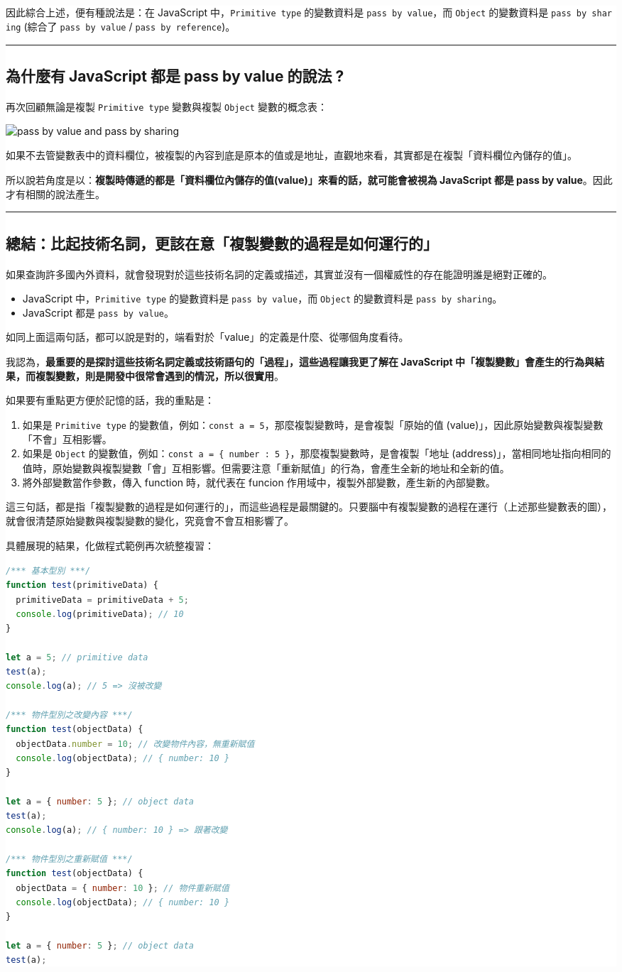 因此綜合上述，便有種說法是：在 JavaScript 中，`Primitive type` 的變數資料是 `pass by value`，而 `Object` 的變數資料是 `pass by sharing` (綜合了 `pass by value` / `pass by reference`)。

<hr>

## 為什麼有 JavaScript 都是 pass by value 的說法 ?

再次回顧無論是複製 `Primitive type` 變數與複製 `Object` 變數的概念表：

![pass by value and pass by sharing](/article/javaScript/javascript-pass-by-value-pass-by-reference-pass-by-sharing/12.png)

如果不去管變數表中的資料欄位，被複製的內容到底是原本的值或是地址，直觀地來看，其實都是在複製「資料欄位內儲存的值」。

所以說若角度是以：**複製時傳遞的都是「資料欄位內儲存的值(value)」來看的話，就可能會被視為 JavaScript 都是 pass by value**。因此才有相關的說法產生。

<hr>

## 總結：比起技術名詞，更該在意「複製變數的過程是如何運行的」

如果查詢許多國內外資料，就會發現對於這些技術名詞的定義或描述，其實並沒有一個權威性的存在能證明誰是絕對正確的。

- JavaScript 中，`Primitive type` 的變數資料是 `pass by value`，而 `Object` 的變數資料是 `pass by sharing`。
- JavaScript 都是 `pass by value`。

如同上面這兩句話，都可以說是對的，端看對於「value」的定義是什麼、從哪個角度看待。

我認為，**最重要的是探討這些技術名詞定義或技術語句的「過程」，這些過程讓我更了解在 JavaScript 中「複製變數」會產生的行為與結果，而複製變數，則是開發中很常會遇到的情況，所以很實用**。

如果要有重點更方便於記憶的話，我的重點是：

1. 如果是 `Primitive type` 的變數值，例如：`const a = 5`，那麼複製變數時，是會複製「原始的值 (value)」，因此原始變數與複製變數「不會」互相影響。
2. 如果是 `Object` 的變數值，例如：`const a = { number : 5 }`，那麼複製變數時，是會複製「地址 (address)」，當相同地址指向相同的值時，原始變數與複製變數「會」互相影響。但需要注意「重新賦值」的行為，會產生全新的地址和全新的值。
3. 將外部變數當作參數，傳入 function 時，就代表在 funcion 作用域中，複製外部變數，產生新的內部變數。

這三句話，都是指「複製變數的過程是如何運行的」，而這些過程是最關鍵的。只要腦中有複製變數的過程在運行（上述那些變數表的圖），就會很清楚原始變數與複製變數的變化，究竟會不會互相影響了。

具體展現的結果，化做程式範例再次統整複習：

```javascript
/*** 基本型別 ***/
function test(primitiveData) {
  primitiveData = primitiveData + 5;
  console.log(primitiveData); // 10
}

let a = 5; // primitive data
test(a);
console.log(a); // 5 => 沒被改變

/*** 物件型別之改變內容 ***/
function test(objectData) {
  objectData.number = 10; // 改變物件內容，無重新賦值
  console.log(objectData); // { number: 10 }
}

let a = { number: 5 }; // object data
test(a);
console.log(a); // { number: 10 } => 跟著改變

/*** 物件型別之重新賦值 ***/
function test(objectData) {
  objectData = { number: 10 }; // 物件重新賦值
  console.log(objectData); // { number: 10 }
}

let a = { number: 5 }; // object data
test(a);

```